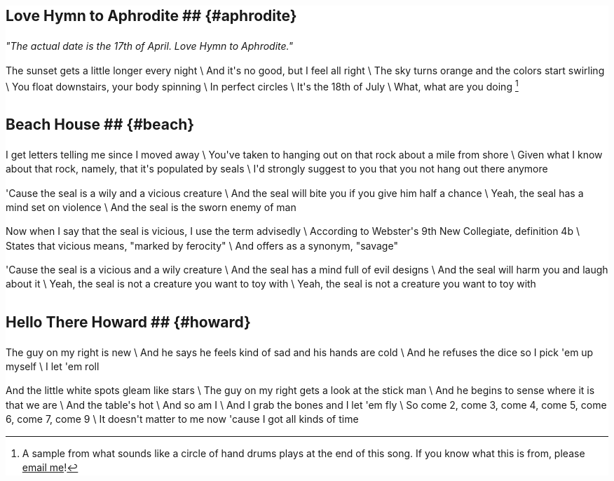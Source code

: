## Love Hymn to Aphrodite ## {#aphrodite}

*"The actual date is the 17th of April. Love Hymn to Aphrodite."*

The sunset gets a little longer every night \\
And it's no good, but I feel all right \\
The sky turns orange and the colors start swirling \\
You float downstairs, your body spinning \\
In perfect circles \\
It's the 18th of July \\
What, what are you doing [^drums]

[^drums]:
    A sample from what sounds like a circle of hand drums plays at the end of
    this song. If you know what this is from, please [email
    me](../about.html#contact)!

## Beach House ## {#beach}

I get letters telling me since I moved away \\
You've taken to hanging out on that rock about a mile from shore \\
Given what I know about that rock, namely, that it's populated by seals \\
I'd strongly suggest to you that you not hang out there anymore

'Cause the seal is a wily and a vicious creature \\
And the seal will bite you if you give him half a chance \\
Yeah, the seal has a mind set on violence \\
And the seal is the sworn enemy of man

Now when I say that the seal is vicious, I use the term advisedly \\
According to Webster's 9th New Collegiate, definition 4b \\
States that vicious means, "marked by ferocity" \\
And offers as a synonym, "savage"

'Cause the seal is a vicious and a wily creature \\
And the seal has a mind full of evil designs \\
And the seal will harm you and laugh about it \\
Yeah, the seal is not a creature you want to toy with \\
Yeah, the seal is not a creature you want to toy with

## Hello There Howard ## {#howard}

The guy on my right is new \\
And he says he feels kind of sad and his hands are cold \\
And he refuses the dice so I pick 'em up myself \\
I let 'em roll

And the little white spots gleam like stars \\
The guy on my right gets a look at the stick man \\
And he begins to sense where it is that we are \\
And the table's hot \\
And so am I \\
And I grab the bones and I let 'em fly \\
So come 2, come 3, come 4, come 5, come 6, come 7, come 9 \\
It doesn't matter to me now 'cause I got all kinds of time


[nall]:             http://www.themountaingoats.net/music/garden.html